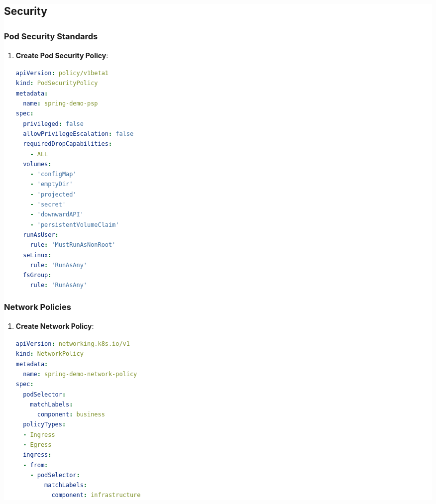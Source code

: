 ## Security

### Pod Security Standards

1. **Create Pod Security Policy**:
   ```yaml
   apiVersion: policy/v1beta1
   kind: PodSecurityPolicy
   metadata:
     name: spring-demo-psp
   spec:
     privileged: false
     allowPrivilegeEscalation: false
     requiredDropCapabilities:
       - ALL
     volumes:
       - 'configMap'
       - 'emptyDir'
       - 'projected'
       - 'secret'
       - 'downwardAPI'
       - 'persistentVolumeClaim'
     runAsUser:
       rule: 'MustRunAsNonRoot'
     seLinux:
       rule: 'RunAsAny'
     fsGroup:
       rule: 'RunAsAny'
   ```

### Network Policies

1. **Create Network Policy**:
   ```yaml
   apiVersion: networking.k8s.io/v1
   kind: NetworkPolicy
   metadata:
     name: spring-demo-network-policy
   spec:
     podSelector:
       matchLabels:
         component: business
     policyTypes:
     - Ingress
     - Egress
     ingress:
     - from:
       - podSelector:
           matchLabels:
             component: infrastructure
   ```
